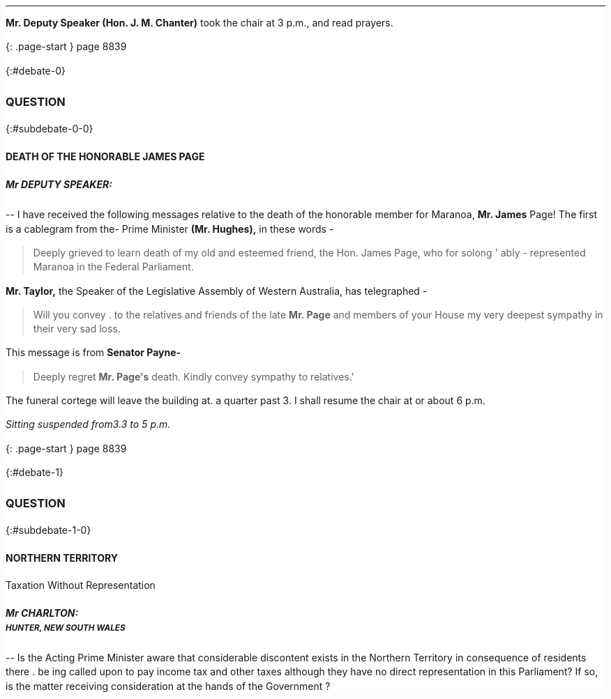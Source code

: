 
----


 **Mr. Deputy Speaker (Hon. J. M. Chanter)** took the chair at 3 p.m., and read prayers. 

{: .page-start }
page 8839

{:#debate-0}
### QUESTION

{:#subdebate-0-0}
#### DEATH OF THE HONORABLE JAMES PAGE

##### Mr DEPUTY SPEAKER:

-- I have received the following messages relative to the death of the honorable member for Maranoa,  **Mr. James**  Page! The first is a cablegram from the- Prime Minister  **(Mr. Hughes),**  in these words - 

  >Deeply grieved to learn death of my old and esteemed friend, the  Hon.  James Page, who for solong ' ably - represented Maranoa in the Federal Parliament. 


 **Mr. Taylor,** the  Speaker  of the Legislative Assembly of Western Australia, has telegraphed - 

  >Will you convey . to the relatives and friends of the late  **Mr. Page**  and members of your House my very deepest sympathy in their very sad loss. 

This message is from  **Senator Payne-** 

  >Deeply regret  **Mr. Page's**  death. Kindly convey sympathy to relatives.' 

The funeral cortege will leave the building at. a quarter past 3. I shall resume the chair at or about 6 p.m. 


 *Sitting suspended from3.3 to 5 p.m.* 


{: .page-start }
page 8839

{:#debate-1}
### QUESTION

{:#subdebate-1-0}
#### NORTHERN TERRITORY

Taxation Without Representation

##### Mr CHARLTON:<br><small class="text-muted">HUNTER, NEW SOUTH WALES</small>

-- Is the Acting Prime Minister aware that considerable discontent exists in the Northern Territory in consequence of residents there . be ing called upon to pay income tax and other taxes although they have no direct representation in this Parliament? If so, is the matter receiving consideration at the hands of the Government ? 
